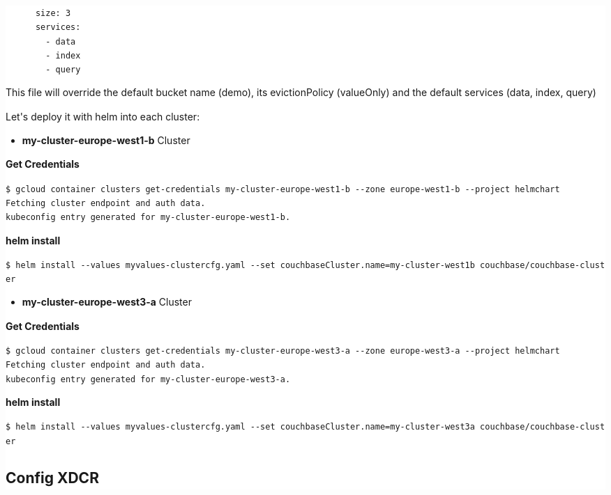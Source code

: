 ```
      size: 3
      services:
        - data
        - index
        - query
```

This file will override the default bucket name (demo), its evictionPolicy (valueOnly) and the default services (data, index, query)

Let's deploy it with helm into each cluster:

* **my-cluster-europe-west1-b** Cluster 

**Get Credentials**

```
$ gcloud container clusters get-credentials my-cluster-europe-west1-b --zone europe-west1-b --project helmchart
Fetching cluster endpoint and auth data.
kubeconfig entry generated for my-cluster-europe-west1-b.
```

**helm install**

```
$ helm install --values myvalues-clustercfg.yaml --set couchbaseCluster.name=my-cluster-west1b couchbase/couchbase-cluster
```

* **my-cluster-europe-west3-a** Cluster 

**Get Credentials**

```
$ gcloud container clusters get-credentials my-cluster-europe-west3-a --zone europe-west3-a --project helmchart
Fetching cluster endpoint and auth data.
kubeconfig entry generated for my-cluster-europe-west3-a.
```

**helm install**

```
$ helm install --values myvalues-clustercfg.yaml --set couchbaseCluster.name=my-cluster-west3a couchbase/couchbase-cluster
```

## Config XDCR
